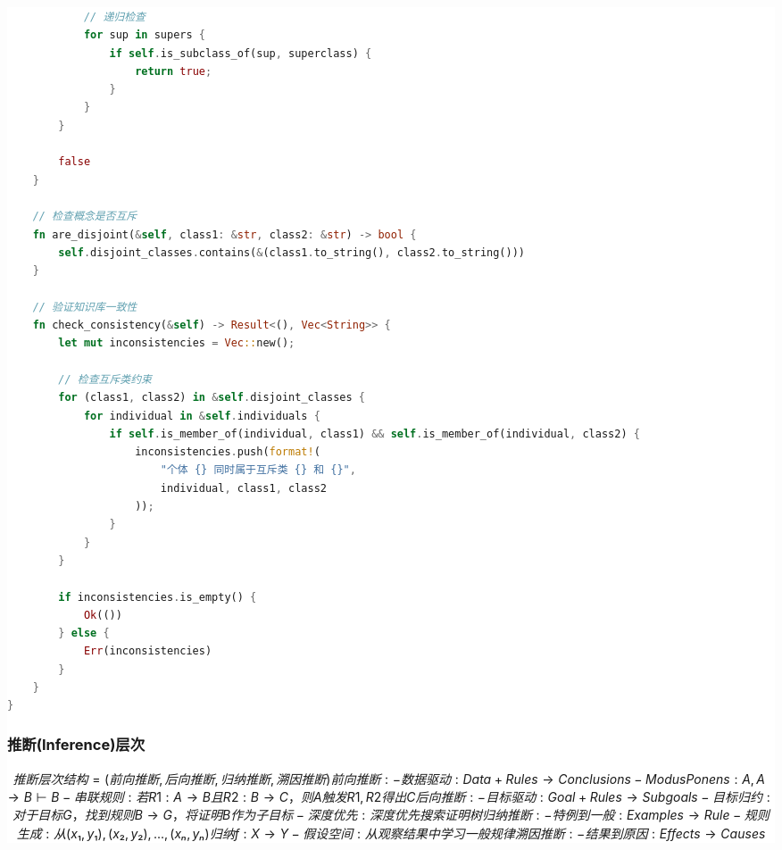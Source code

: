 ```rust
            // 递归检查
            for sup in supers {
                if self.is_subclass_of(sup, superclass) {
                    return true;
                }
            }
        }
        
        false
    }
    
    // 检查概念是否互斥
    fn are_disjoint(&self, class1: &str, class2: &str) -> bool {
        self.disjoint_classes.contains(&(class1.to_string(), class2.to_string()))
    }
    
    // 验证知识库一致性
    fn check_consistency(&self) -> Result<(), Vec<String>> {
        let mut inconsistencies = Vec::new();
        
        // 检查互斥类约束
        for (class1, class2) in &self.disjoint_classes {
            for individual in &self.individuals {
                if self.is_member_of(individual, class1) && self.is_member_of(individual, class2) {
                    inconsistencies.push(format!(
                        "个体 {} 同时属于互斥类 {} 和 {}", 
                        individual, class1, class2
                    ));
                }
            }
        }
        
        if inconsistencies.is_empty() {
            Ok(())
        } else {
            Err(inconsistencies)
        }
    }
}

```

### 推断(Inference)层次

```math
推断层次结构 = (前向推断, 后向推断, 归纳推断, 溯因推断)
前向推断:
- 数据驱动: Data + Rules → Conclusions
- Modus Ponens: A, A→B ⊢ B
- 串联规则: 若R1: A→B 且 R2: B→C，则 A触发R1,R2得出C

后向推断:
- 目标驱动: Goal + Rules → Subgoals
- 目标归约: 对于目标G，找到规则B→G，将证明B作为子目标
- 深度优先: 深度优先搜索证明树

归纳推断:
- 特例到一般: Examples → Rule
- 规则生成: 从{(x₁,y₁), (x₂,y₂), ..., (xₙ,yₙ)}归纳f: X→Y
- 假设空间: 从观察结果中学习一般规律

溯因推断:
- 结果到原因: Effects → Causes
```